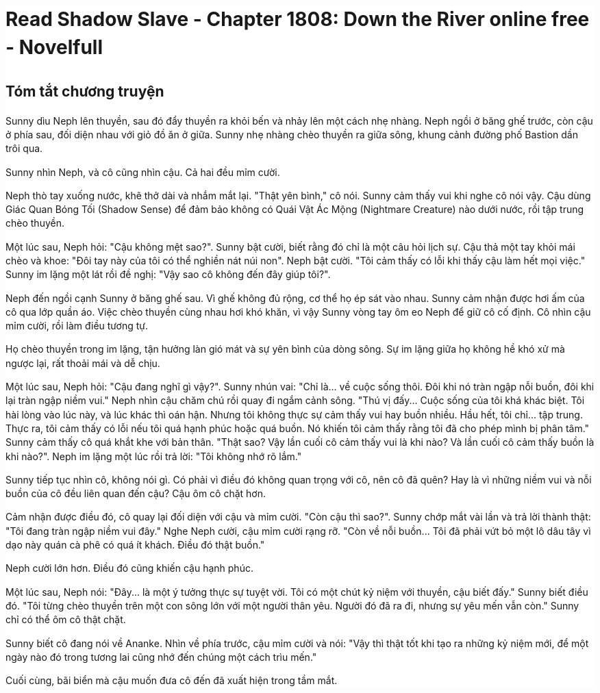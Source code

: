 # Read Shadow Slave - Chapter 1808: Down the River online free - Novelfull

## Tóm tắt chương truyện

Sunny dìu Neph lên thuyền, sau đó đẩy thuyền ra khỏi bến và nhảy lên một cách nhẹ nhàng. Neph ngồi ở băng ghế trước, còn cậu ở phía sau, đối diện nhau với giỏ đồ ăn ở giữa. Sunny nhẹ nhàng chèo thuyền ra giữa sông, khung cảnh đường phố Bastion dần trôi qua.

Sunny nhìn Neph, và cô cũng nhìn cậu. Cả hai đều mỉm cười.

Neph thò tay xuống nước, khẽ thở dài và nhắm mắt lại. "Thật yên bình," cô nói. Sunny cảm thấy vui khi nghe cô nói vậy. Cậu dùng Giác Quan Bóng Tối (Shadow Sense) để đảm bảo không có Quái Vật Ác Mộng (Nightmare Creature) nào dưới nước, rồi tập trung chèo thuyền.

Một lúc sau, Neph hỏi: "Cậu không mệt sao?". Sunny bật cười, biết rằng đó chỉ là một câu hỏi lịch sự. Cậu thả một tay khỏi mái chèo và khoe: "Đôi tay này của tôi có thể nghiền nát núi non". Neph bật cười. "Tôi cảm thấy có lỗi khi thấy cậu làm hết mọi việc." Sunny im lặng một lát rồi đề nghị: "Vậy sao cô không đến đây giúp tôi?".

Neph đến ngồi cạnh Sunny ở băng ghế sau. Vì ghế không đủ rộng, cơ thể họ ép sát vào nhau. Sunny cảm nhận được hơi ấm của cô qua lớp quần áo. Việc chèo thuyền cùng nhau hơi khó khăn, vì vậy Sunny vòng tay ôm eo Neph để giữ cô cố định. Cô nhìn cậu mỉm cười, rồi làm điều tương tự.

Họ chèo thuyền trong im lặng, tận hưởng làn gió mát và sự yên bình của dòng sông. Sự im lặng giữa họ không hề khó xử mà ngược lại, rất thoải mái và dễ chịu.

Một lúc sau, Neph hỏi: "Cậu đang nghĩ gì vậy?". Sunny nhún vai: "Chỉ là... về cuộc sống thôi. Đôi khi nó tràn ngập nỗi buồn, đôi khi lại tràn ngập niềm vui." Neph nhìn cậu chăm chú rồi quay đi ngắm cảnh sông. "Thú vị đấy... Cuộc sống của tôi khá khác biệt. Tôi hài lòng vào lúc này, và lúc khác thì oán hận. Nhưng tôi không thực sự cảm thấy vui hay buồn nhiều. Hầu hết, tôi chỉ... tập trung. Thực ra, tôi cảm thấy có lỗi nếu tôi quá hạnh phúc hoặc quá buồn. Nó khiến tôi cảm thấy rằng tôi đã cho phép mình bị phân tâm." Sunny cảm thấy cô quá khắt khe với bản thân. "Thật sao? Vậy lần cuối cô cảm thấy vui là khi nào? Và lần cuối cô cảm thấy buồn là khi nào?". Neph im lặng một lúc rồi trả lời: "Tôi không nhớ rõ lắm."

Sunny tiếp tục nhìn cô, không nói gì. Có phải vì điều đó không quan trọng với cô, nên cô đã quên? Hay là vì những niềm vui và nỗi buồn của cô đều liên quan đến cậu? Cậu ôm cô chặt hơn.

Cảm nhận được điều đó, cô quay lại đối diện với cậu và mỉm cười. "Còn cậu thì sao?". Sunny chớp mắt vài lần và trả lời thành thật: "Tôi đang tràn ngập niềm vui đây." Nghe Neph cười, cậu mỉm cười rạng rỡ. "Còn về nỗi buồn... Tôi đã phải vứt bỏ một lô dâu tây vì dạo này quán cà phê có quá ít khách. Điều đó thật buồn."

Neph cười lớn hơn. Điều đó cũng khiến cậu hạnh phúc.

Một lúc sau, Neph nói: "Đây... là một ý tưởng thực sự tuyệt vời. Tôi có một chút kỷ niệm với thuyền, cậu biết đấy." Sunny biết điều đó. "Tôi từng chèo thuyền trên một con sông lớn với một người thân yêu. Người đó đã ra đi, nhưng sự yêu mến vẫn còn." Sunny chỉ có thể ôm cô thật chặt.

Sunny biết cô đang nói về Ananke. Nhìn về phía trước, cậu mỉm cười và nói: "Vậy thì thật tốt khi tạo ra những kỷ niệm mới, để một ngày nào đó trong tương lai cũng nhớ đến chúng một cách trìu mến."

Cuối cùng, bãi biển mà cậu muốn đưa cô đến đã xuất hiện trong tầm mắt.
